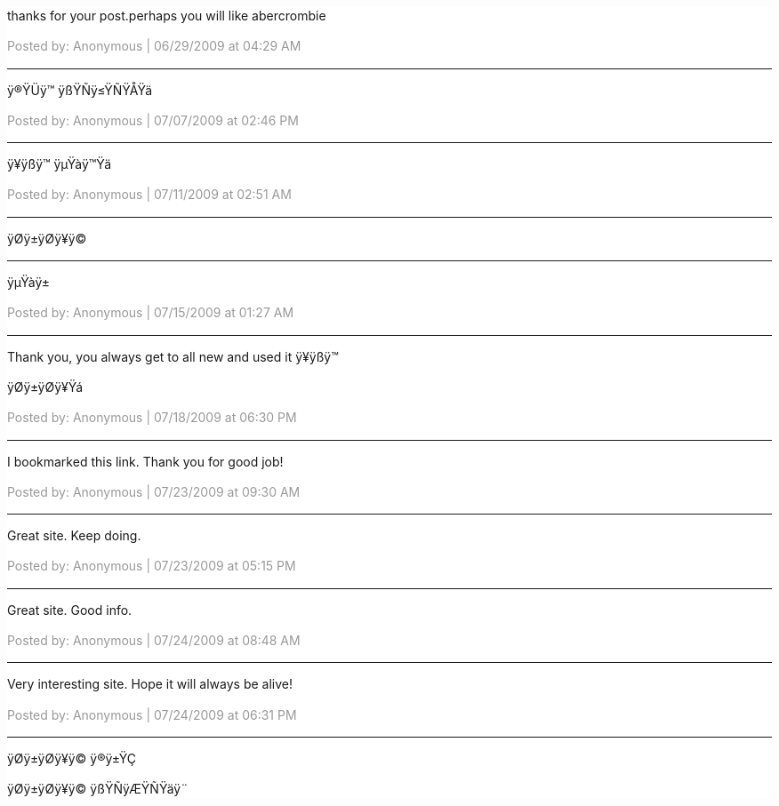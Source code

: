 thanks for your post.perhaps you will like abercrombie

<span style="color:#999">Posted by: Anonymous | 06/29/2009 at 04:29 AM</span>

---

ÿ®ŸÜÿ™ ÿßŸÑÿ≤ŸÑŸÅŸä

<span style="color:#999">Posted by: Anonymous | 07/07/2009 at 02:46 PM</span>

---

ÿ¥ÿßÿ™ ÿµŸàÿ™Ÿä

<span style="color:#999">Posted by: Anonymous | 07/11/2009 at 02:51 AM</span>

---

ÿØÿ±ÿØÿ¥ÿ©
___
ÿµŸàÿ±

<span style="color:#999">Posted by: Anonymous | 07/15/2009 at 01:27 AM</span>

---

Thank you, you always get to all new and used it 
ÿ¥ÿßÿ™ 

ÿØÿ±ÿØÿ¥Ÿá

<span style="color:#999">Posted by: Anonymous | 07/18/2009 at 06:30 PM</span>

---

I bookmarked this link. Thank you for good job!

<span style="color:#999">Posted by: Anonymous | 07/23/2009 at 09:30 AM</span>

---

Great site. Keep doing.

<span style="color:#999">Posted by: Anonymous | 07/23/2009 at 05:15 PM</span>

---

Great site. Good info.

<span style="color:#999">Posted by: Anonymous | 07/24/2009 at 08:48 AM</span>

---

Very interesting site. Hope it will always be alive!

<span style="color:#999">Posted by: Anonymous | 07/24/2009 at 06:31 PM</span>

---

ÿØÿ±ÿØÿ¥ÿ© ÿ®ÿ±ŸÇ 


ÿØÿ±ÿØÿ¥ÿ© ÿßŸÑÿÆŸÑŸäÿ¨
